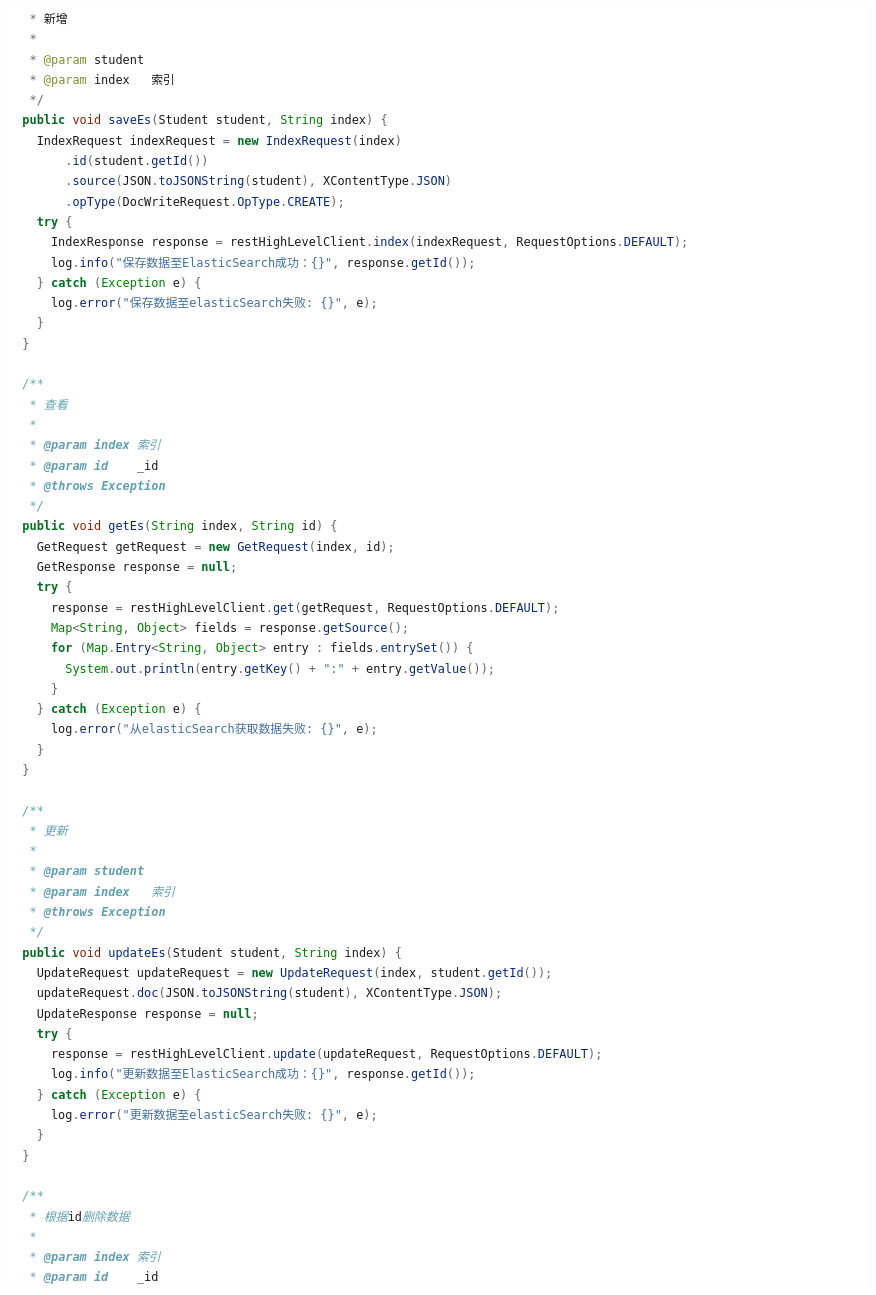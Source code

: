 ```java
   * 新增
   *
   * @param student
   * @param index   索引
   */
  public void saveEs(Student student, String index) {
    IndexRequest indexRequest = new IndexRequest(index)
        .id(student.getId())
        .source(JSON.toJSONString(student), XContentType.JSON)
        .opType(DocWriteRequest.OpType.CREATE);
    try {
      IndexResponse response = restHighLevelClient.index(indexRequest, RequestOptions.DEFAULT);
      log.info("保存数据至ElasticSearch成功：{}", response.getId());
    } catch (Exception e) {
      log.error("保存数据至elasticSearch失败: {}", e);
    }
  }

  /**
   * 查看
   *
   * @param index 索引
   * @param id    _id
   * @throws Exception
   */
  public void getEs(String index, String id) {
    GetRequest getRequest = new GetRequest(index, id);
    GetResponse response = null;
    try {
      response = restHighLevelClient.get(getRequest, RequestOptions.DEFAULT);
      Map<String, Object> fields = response.getSource();
      for (Map.Entry<String, Object> entry : fields.entrySet()) {
        System.out.println(entry.getKey() + ":" + entry.getValue());
      }
    } catch (Exception e) {
      log.error("从elasticSearch获取数据失败: {}", e);
    }
  }

  /**
   * 更新
   *
   * @param student
   * @param index   索引
   * @throws Exception
   */
  public void updateEs(Student student, String index) {
    UpdateRequest updateRequest = new UpdateRequest(index, student.getId());
    updateRequest.doc(JSON.toJSONString(student), XContentType.JSON);
    UpdateResponse response = null;
    try {
      response = restHighLevelClient.update(updateRequest, RequestOptions.DEFAULT);
      log.info("更新数据至ElasticSearch成功：{}", response.getId());
    } catch (Exception e) {
      log.error("更新数据至elasticSearch失败: {}", e);
    }
  }

  /**
   * 根据id删除数据
   *
   * @param index 索引
   * @param id    _id
```